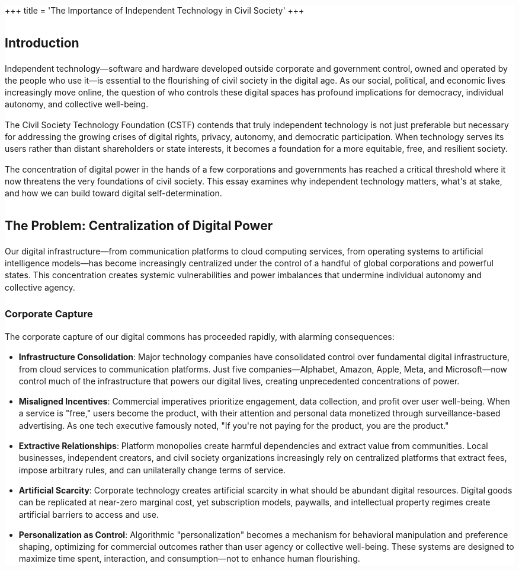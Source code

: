 +++
title = 'The Importance of Independent Technology in Civil Society'
+++

## Introduction

Independent technology—software and hardware developed outside corporate and government control, owned and operated by the people who use it—is essential to the flourishing of civil society in the digital age. As our social, political, and economic lives increasingly move online, the question of who controls these digital spaces has profound implications for democracy, individual autonomy, and collective well-being.

The Civil Society Technology Foundation (CSTF) contends that truly independent technology is not just preferable but necessary for addressing the growing crises of digital rights, privacy, autonomy, and democratic participation. When technology serves its users rather than distant shareholders or state interests, it becomes a foundation for a more equitable, free, and resilient society.

The concentration of digital power in the hands of a few corporations and governments has reached a critical threshold where it now threatens the very foundations of civil society. This essay examines why independent technology matters, what's at stake, and how we can build toward digital self-determination.

## The Problem: Centralization of Digital Power

Our digital infrastructure—from communication platforms to cloud computing services, from operating systems to artificial intelligence models—has become increasingly centralized under the control of a handful of global corporations and powerful states. This concentration creates systemic vulnerabilities and power imbalances that undermine individual autonomy and collective agency.

### Corporate Capture

The corporate capture of our digital commons has proceeded rapidly, with alarming consequences:

- **Infrastructure Consolidation**: Major technology companies have consolidated control over fundamental digital infrastructure, from cloud services to communication platforms. Just five companies—Alphabet, Amazon, Apple, Meta, and Microsoft—now control much of the infrastructure that powers our digital lives, creating unprecedented concentrations of power.

- **Misaligned Incentives**: Commercial imperatives prioritize engagement, data collection, and profit over user well-being. When a service is "free," users become the product, with their attention and personal data monetized through surveillance-based advertising. As one tech executive famously noted, "If you're not paying for the product, you are the product."

- **Extractive Relationships**: Platform monopolies create harmful dependencies and extract value from communities. Local businesses, independent creators, and civil society organizations increasingly rely on centralized platforms that extract fees, impose arbitrary rules, and can unilaterally change terms of service.

- **Artificial Scarcity**: Corporate technology creates artificial scarcity in what should be abundant digital resources. Digital goods can be replicated at near-zero marginal cost, yet subscription models, paywalls, and intellectual property regimes create artificial barriers to access and use.

- **Personalization as Control**: Algorithmic "personalization" becomes a mechanism for behavioral manipulation and preference shaping, optimizing for commercial outcomes rather than user agency or collective well-being. These systems are designed to maximize time spent, interaction, and consumption—not to enhance human flourishing.
